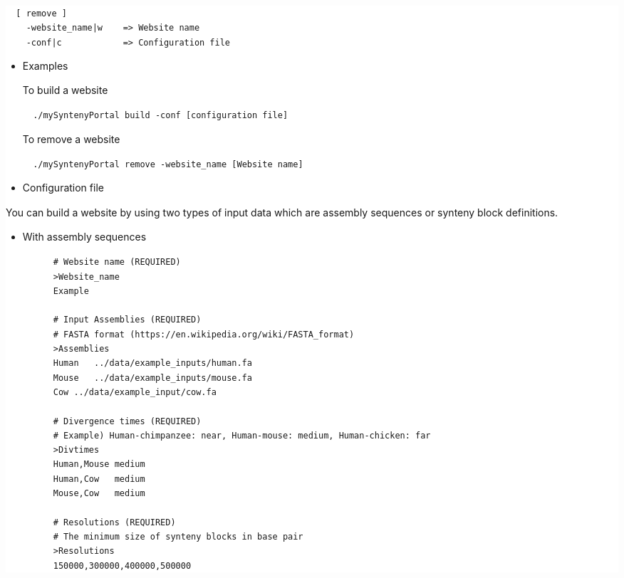       [ remove ]
        -website_name|w    => Website name
        -conf|c            => Configuration file


* Examples
    
    To build a website
    
        ./mySyntenyPortal build -conf [configuration file]

    To remove a website

        ./mySyntenyPortal remove -website_name [Website name]

* Configuration file

You can build a website by using two types of input data which are assembly sequences or synteny block definitions.

- With assembly sequences
        
            # Website name (REQUIRED)
            >Website_name
            Example

            # Input Assemblies (REQUIRED)
            # FASTA format (https://en.wikipedia.org/wiki/FASTA_format)
            >Assemblies
            Human   ../data/example_inputs/human.fa
            Mouse   ../data/example_inputs/mouse.fa
            Cow ../data/example_input/cow.fa

            # Divergence times (REQUIRED)
            # Example) Human-chimpanzee: near, Human-mouse: medium, Human-chicken: far
            >Divtimes
            Human,Mouse medium
            Human,Cow   medium
            Mouse,Cow   medium

            # Resolutions (REQUIRED)
            # The minimum size of synteny blocks in base pair
            >Resolutions
            150000,300000,400000,500000
